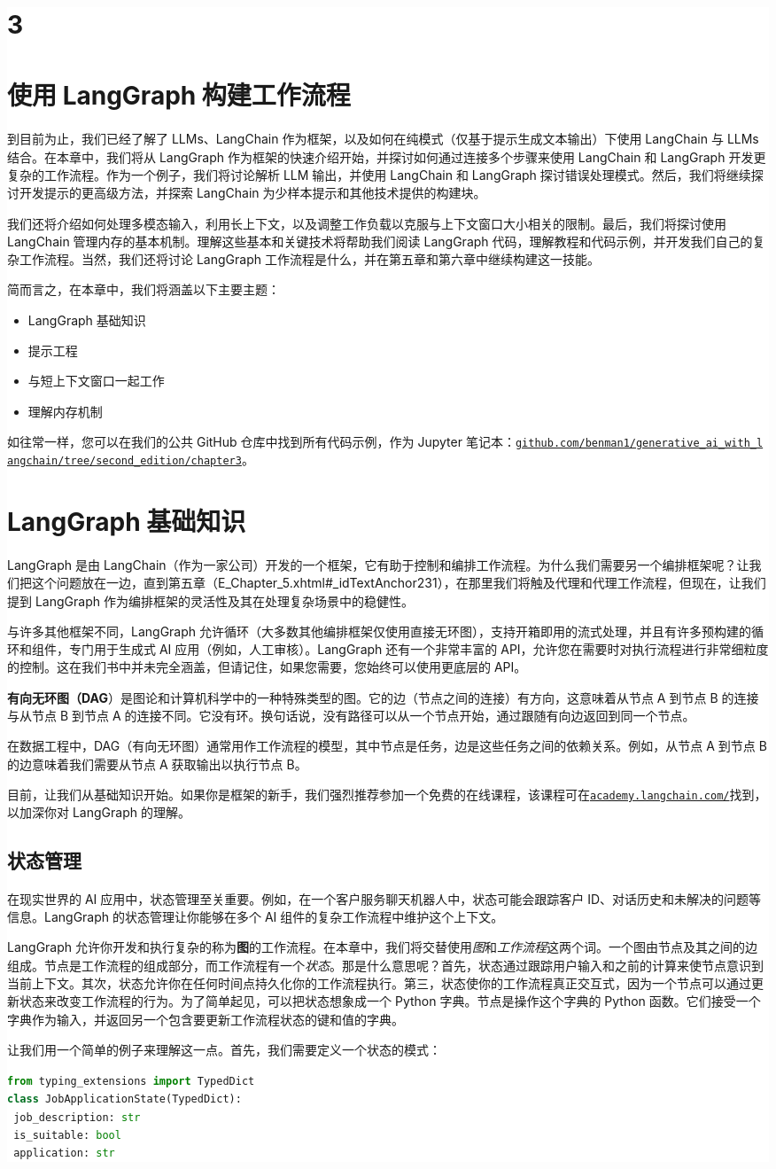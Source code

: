 # 3

# 使用 LangGraph 构建工作流程

到目前为止，我们已经了解了 LLMs、LangChain 作为框架，以及如何在纯模式（仅基于提示生成文本输出）下使用 LangChain 与 LLMs 结合。在本章中，我们将从 LangGraph 作为框架的快速介绍开始，并探讨如何通过连接多个步骤来使用 LangChain 和 LangGraph 开发更复杂的工作流程。作为一个例子，我们将讨论解析 LLM 输出，并使用 LangChain 和 LangGraph 探讨错误处理模式。然后，我们将继续探讨开发提示的更高级方法，并探索 LangChain 为少样本提示和其他技术提供的构建块。

我们还将介绍如何处理多模态输入，利用长上下文，以及调整工作负载以克服与上下文窗口大小相关的限制。最后，我们将探讨使用 LangChain 管理内存的基本机制。理解这些基本和关键技术将帮助我们阅读 LangGraph 代码，理解教程和代码示例，并开发我们自己的复杂工作流程。当然，我们还将讨论 LangGraph 工作流程是什么，并在第五章和第六章中继续构建这一技能。

简而言之，在本章中，我们将涵盖以下主要主题：

+   LangGraph 基础知识

+   提示工程

+   与短上下文窗口一起工作

+   理解内存机制

如往常一样，您可以在我们的公共 GitHub 仓库中找到所有代码示例，作为 Jupyter 笔记本：[`github.com/benman1/generative_ai_with_langchain/tree/second_edition/chapter3`](https://github.com/benman1/generative_ai_with_langchain/tree/second_edition/chapter3)。

# LangGraph 基础知识

LangGraph 是由 LangChain（作为一家公司）开发的一个框架，它有助于控制和编排工作流程。为什么我们需要另一个编排框架呢？让我们把这个问题放在一边，直到第五章（E_Chapter_5.xhtml#_idTextAnchor231），在那里我们将触及代理和代理工作流程，但现在，让我们提到 LangGraph 作为编排框架的灵活性及其在处理复杂场景中的稳健性。

与许多其他框架不同，LangGraph 允许循环（大多数其他编排框架仅使用直接无环图），支持开箱即用的流式处理，并且有许多预构建的循环和组件，专门用于生成式 AI 应用（例如，人工审核）。LangGraph 还有一个非常丰富的 API，允许您在需要时对执行流程进行非常细粒度的控制。这在我们书中并未完全涵盖，但请记住，如果您需要，您始终可以使用更底层的 API。

**有向无环图（DAG**）是图论和计算机科学中的一种特殊类型的图。它的边（节点之间的连接）有方向，这意味着从节点 A 到节点 B 的连接与从节点 B 到节点 A 的连接不同。它没有环。换句话说，没有路径可以从一个节点开始，通过跟随有向边返回到同一个节点。

在数据工程中，DAG（有向无环图）通常用作工作流程的模型，其中节点是任务，边是这些任务之间的依赖关系。例如，从节点 A 到节点 B 的边意味着我们需要从节点 A 获取输出以执行节点 B。

目前，让我们从基础知识开始。如果你是框架的新手，我们强烈推荐参加一个免费的在线课程，该课程可在[`academy.langchain.com/`](https://academy.langchain.com/)找到，以加深你对 LangGraph 的理解。

## 状态管理

在现实世界的 AI 应用中，状态管理至关重要。例如，在一个客户服务聊天机器人中，状态可能会跟踪客户 ID、对话历史和未解决的问题等信息。LangGraph 的状态管理让你能够在多个 AI 组件的复杂工作流程中维护这个上下文。

LangGraph 允许你开发和执行复杂的称为**图**的工作流程。在本章中，我们将交替使用*图*和*工作流程*这两个词。一个图由节点及其之间的边组成。节点是工作流程的组成部分，而工作流程有一个*状态*。那是什么意思呢？首先，状态通过跟踪用户输入和之前的计算来使节点意识到当前上下文。其次，状态允许你在任何时间点持久化你的工作流程执行。第三，状态使你的工作流程真正交互式，因为一个节点可以通过更新状态来改变工作流程的行为。为了简单起见，可以把状态想象成一个 Python 字典。节点是操作这个字典的 Python 函数。它们接受一个字典作为输入，并返回另一个包含要更新工作流程状态的键和值的字典。

让我们用一个简单的例子来理解这一点。首先，我们需要定义一个状态的模式：

```py
from typing_extensions import TypedDict
class JobApplicationState(TypedDict):
 job_description: str
 is_suitable: bool
 application: str
```
